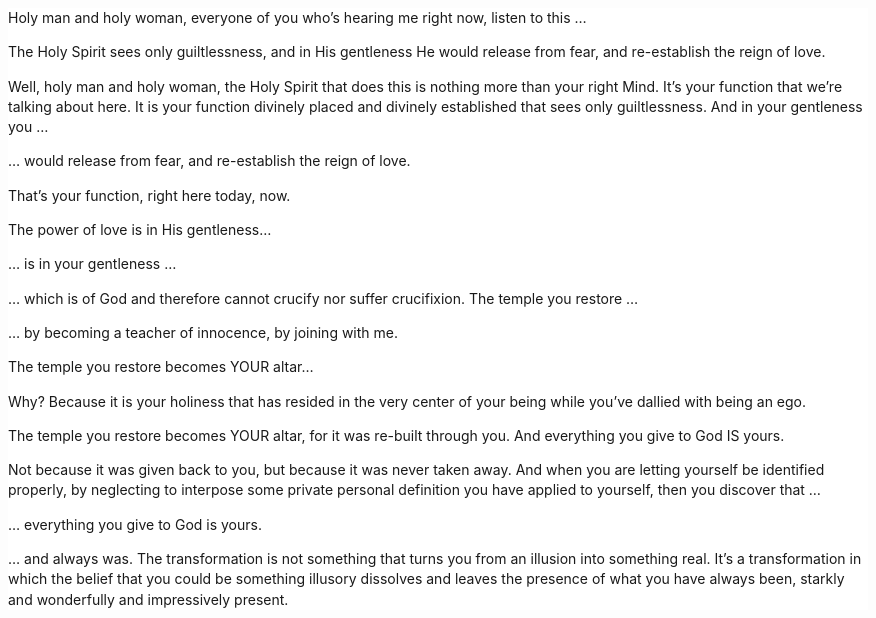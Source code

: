 Holy man and holy woman, everyone of you who&rsquo;s hearing me right
now, listen to this &hellip;

<div markdown="1" class="well book">
The Holy Spirit sees only guiltlessness, and in His gentleness He would
release from fear, and re-establish the reign of love.
</div>

Well, holy man and holy woman, the Holy Spirit that does this is nothing
more than your right Mind. It&rsquo;s your function that we&rsquo;re
talking about here. It is your function divinely placed and divinely
established that sees only guiltlessness. And in your gentleness you
&hellip;

<div markdown="1" class="well book">
&hellip; would release from fear, and re-establish the reign of love.
</div>

That&rsquo;s your function, right here today, now.

<div markdown="1" class="well book">
The power of love is in His gentleness&hellip;
</div>

&hellip; is in your gentleness &hellip;

<div markdown="1" class="well book">
&hellip; which is of God and therefore cannot crucify nor suffer
crucifixion. The temple you restore &hellip;
</div>

&hellip; by becoming a teacher of innocence, by joining with me.

<div markdown="1" class="well book">
The temple you restore becomes YOUR altar&hellip;
</div>

Why? Because it is your holiness that has resided in the very center of
your being while you&rsquo;ve dallied with being an ego.

<div markdown="1" class="well book">
The temple you restore becomes YOUR altar, for it was re-built through
you. And everything you give to God IS yours.
</div>

Not because it was given back to you, but because it was never taken
away. And when you are letting yourself be identified properly, by
neglecting to interpose some private personal definition you have
applied to yourself, then you discover that &hellip;

<div markdown="1" class="well book">
&hellip; everything you give to God is yours.
</div>

&hellip; and always was. The transformation is not something that turns
you from an illusion into something real. It&rsquo;s a transformation in
which the belief that you could be something illusory dissolves and
leaves the presence of what you have always been, starkly and
wonderfully and impressively present.
